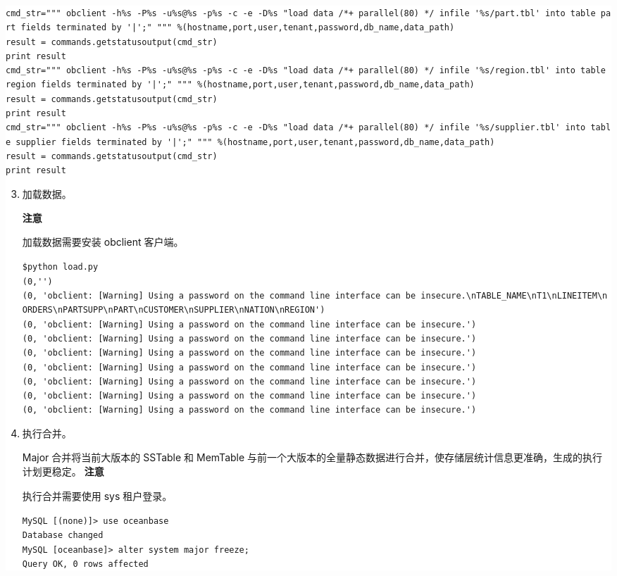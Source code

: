    ```unknow
   cmd_str=""" obclient -h%s -P%s -u%s@%s -p%s -c -e -D%s "load data /*+ parallel(80) */ infile '%s/part.tbl' into table part fields terminated by '|';" """ %(hostname,port,user,tenant,password,db_name,data_path)
   result = commands.getstatusoutput(cmd_str)
   print result
   cmd_str=""" obclient -h%s -P%s -u%s@%s -p%s -c -e -D%s "load data /*+ parallel(80) */ infile '%s/region.tbl' into table region fields terminated by '|';" """ %(hostname,port,user,tenant,password,db_name,data_path)
   result = commands.getstatusoutput(cmd_str)
   print result
   cmd_str=""" obclient -h%s -P%s -u%s@%s -p%s -c -e -D%s "load data /*+ parallel(80) */ infile '%s/supplier.tbl' into table supplier fields terminated by '|';" """ %(hostname,port,user,tenant,password,db_name,data_path)
   result = commands.getstatusoutput(cmd_str)
   print result
   ```

   

3. 加载数据。

   **注意**

   
   加载数据需要安装 obclient 客户端。

   ```unknow
   $python load.py
   (0,'')
   (0, 'obclient: [Warning] Using a password on the command line interface can be insecure.\nTABLE_NAME\nT1\nLINEITEM\nORDERS\nPARTSUPP\nPART\nCUSTOMER\nSUPPLIER\nNATION\nREGION')
   (0, 'obclient: [Warning] Using a password on the command line interface can be insecure.')
   (0, 'obclient: [Warning] Using a password on the command line interface can be insecure.')
   (0, 'obclient: [Warning] Using a password on the command line interface can be insecure.')
   (0, 'obclient: [Warning] Using a password on the command line interface can be insecure.')
   (0, 'obclient: [Warning] Using a password on the command line interface can be insecure.')
   (0, 'obclient: [Warning] Using a password on the command line interface can be insecure.')
   (0, 'obclient: [Warning] Using a password on the command line interface can be insecure.')
   ```

   

4. 执行合并。

   Major 合并将当前大版本的 SSTable 和 MemTable 与前一个大版本的全量静态数据进行合并，使存储层统计信息更准确，生成的执行计划更稳定。
   **注意**

   
   执行合并需要使用 sys 租户登录。

   ```unknow
   MySQL [(none)]> use oceanbase
   Database changed
   MySQL [oceanbase]> alter system major freeze;
   Query OK, 0 rows affected
   ```

   